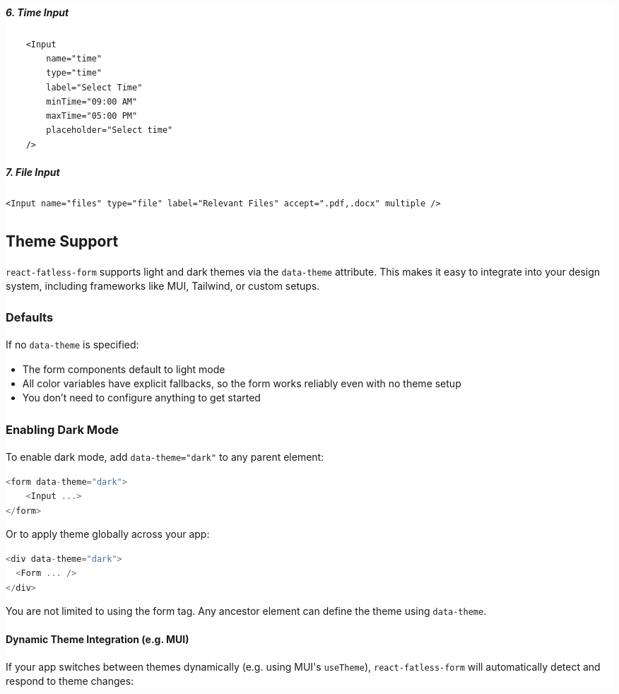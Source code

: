 ##### 6. Time Input

```tsx
    <Input
        name="time"
        type="time"
        label="Select Time"
        minTime="09:00 AM"
        maxTime="05:00 PM"
        placeholder="Select time"
    />
```

##### 7. File Input

```tsx
<Input name="files" type="file" label="Relevant Files" accept=".pdf,.docx" multiple />
```

## Theme Support

`react-fatless-form` supports light and dark themes via the `data-theme` attribute. This makes it easy to integrate into your design system, including frameworks like MUI, Tailwind, or custom setups.

### Defaults

If no `data-theme` is specified:

- The form components default to light mode
- All color variables have explicit fallbacks, so the form works reliably even with no theme setup
- You don’t need to configure anything to get started

### Enabling Dark Mode

To enable dark mode, add `data-theme="dark"` to any parent element:

```typescript
<form data-theme="dark">
    <Input ...>
</form>
```

Or to apply theme globally across your app:

```typescript
<div data-theme="dark">
  <Form ... />
</div>
```

You are not limited to using the form tag. Any ancestor element can define the theme using `data-theme`.

#### Dynamic Theme Integration (e.g. MUI)

If your app switches between themes dynamically (e.g. using MUI's `useTheme`), `react-fatless-form` will automatically detect and respond to theme changes:
